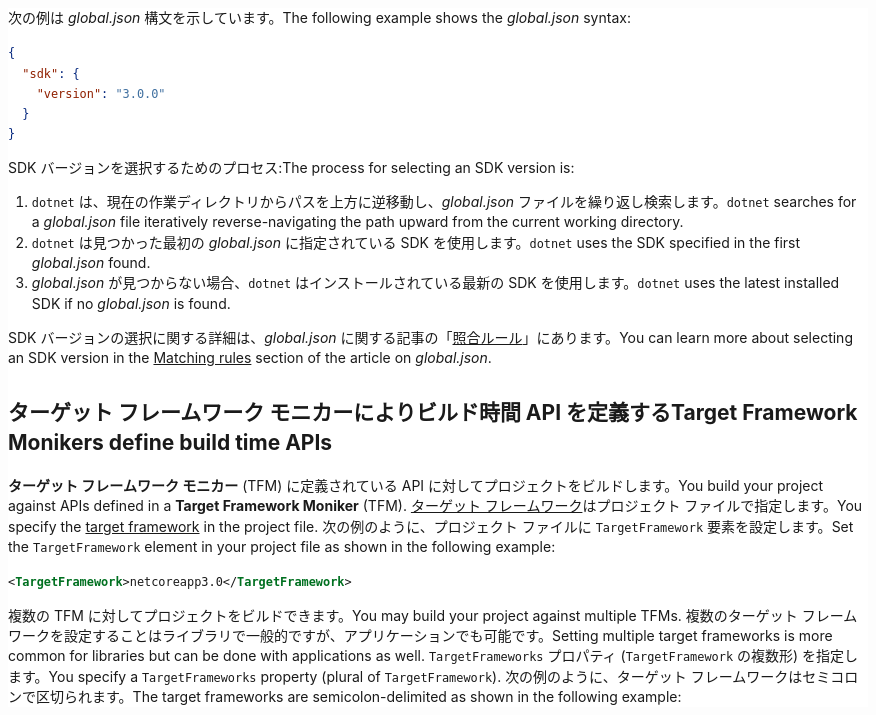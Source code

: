 <span data-ttu-id="91156-134">次の例は *global.json* 構文を示しています。</span><span class="sxs-lookup"><span data-stu-id="91156-134">The following example shows the *global.json* syntax:</span></span>

``` json
{
  "sdk": {
    "version": "3.0.0"
  }
}
```

<span data-ttu-id="91156-135">SDK バージョンを選択するためのプロセス:</span><span class="sxs-lookup"><span data-stu-id="91156-135">The process for selecting an SDK version is:</span></span>

1. <span data-ttu-id="91156-136">`dotnet` は、現在の作業ディレクトリからパスを上方に逆移動し、*global.json* ファイルを繰り返し検索します。</span><span class="sxs-lookup"><span data-stu-id="91156-136">`dotnet` searches for a *global.json* file iteratively reverse-navigating the path upward from the current working directory.</span></span>
1. <span data-ttu-id="91156-137">`dotnet` は見つかった最初の *global.json* に指定されている SDK を使用します。</span><span class="sxs-lookup"><span data-stu-id="91156-137">`dotnet` uses the SDK specified in the first *global.json* found.</span></span>
1. <span data-ttu-id="91156-138">*global.json* が見つからない場合、`dotnet` はインストールされている最新の SDK を使用します。</span><span class="sxs-lookup"><span data-stu-id="91156-138">`dotnet` uses the latest installed SDK if no *global.json* is found.</span></span>

<span data-ttu-id="91156-139">SDK バージョンの選択に関する詳細は、*global.json* に関する記事の「[照合ルール](../tools/global-json.md#matching-rules)」にあります。</span><span class="sxs-lookup"><span data-stu-id="91156-139">You can learn more about selecting an SDK version in the [Matching rules](../tools/global-json.md#matching-rules) section of the article on *global.json*.</span></span>

## <a name="target-framework-monikers-define-build-time-apis"></a><span data-ttu-id="91156-140">ターゲット フレームワーク モニカーによりビルド時間 API を定義する</span><span class="sxs-lookup"><span data-stu-id="91156-140">Target Framework Monikers define build time APIs</span></span>

<span data-ttu-id="91156-141">**ターゲット フレームワーク モニカー** (TFM) に定義されている API に対してプロジェクトをビルドします。</span><span class="sxs-lookup"><span data-stu-id="91156-141">You build your project against APIs defined in a **Target Framework Moniker** (TFM).</span></span> <span data-ttu-id="91156-142">[ターゲット フレームワーク](../../standard/frameworks.md)はプロジェクト ファイルで指定します。</span><span class="sxs-lookup"><span data-stu-id="91156-142">You specify the [target framework](../../standard/frameworks.md) in the project file.</span></span> <span data-ttu-id="91156-143">次の例のように、プロジェクト ファイルに `TargetFramework` 要素を設定します。</span><span class="sxs-lookup"><span data-stu-id="91156-143">Set the `TargetFramework` element in your project file as shown in the following example:</span></span>

``` xml
<TargetFramework>netcoreapp3.0</TargetFramework>
```

<span data-ttu-id="91156-144">複数の TFM に対してプロジェクトをビルドできます。</span><span class="sxs-lookup"><span data-stu-id="91156-144">You may build your project against multiple TFMs.</span></span> <span data-ttu-id="91156-145">複数のターゲット フレームワークを設定することはライブラリで一般的ですが、アプリケーションでも可能です。</span><span class="sxs-lookup"><span data-stu-id="91156-145">Setting multiple target frameworks is more common for libraries but can be done with applications as well.</span></span> <span data-ttu-id="91156-146">`TargetFrameworks` プロパティ (`TargetFramework` の複数形) を指定します。</span><span class="sxs-lookup"><span data-stu-id="91156-146">You specify a `TargetFrameworks` property (plural of `TargetFramework`).</span></span> <span data-ttu-id="91156-147">次の例のように、ターゲット フレームワークはセミコロンで区切られます。</span><span class="sxs-lookup"><span data-stu-id="91156-147">The target frameworks are semicolon-delimited as shown in the following example:</span></span>
